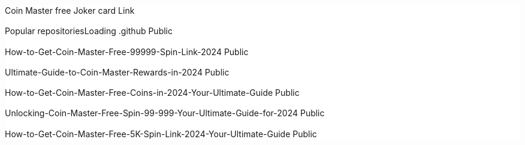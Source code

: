 Coin Master free Joker card Link

Popular repositoriesLoading .github Public

How-to-Get-Coin-Master-Free-99999-Spin-Link-2024 Public

Ultimate-Guide-to-Coin-Master-Rewards-in-2024 Public

How-to-Get-Coin-Master-Free-Coins-in-2024-Your-Ultimate-Guide Public

Unlocking-Coin-Master-Free-Spin-99-999-Your-Ultimate-Guide-for-2024 Public

How-to-Get-Coin-Master-Free-5K-Spin-Link-2024-Your-Ultimate-Guide Public
